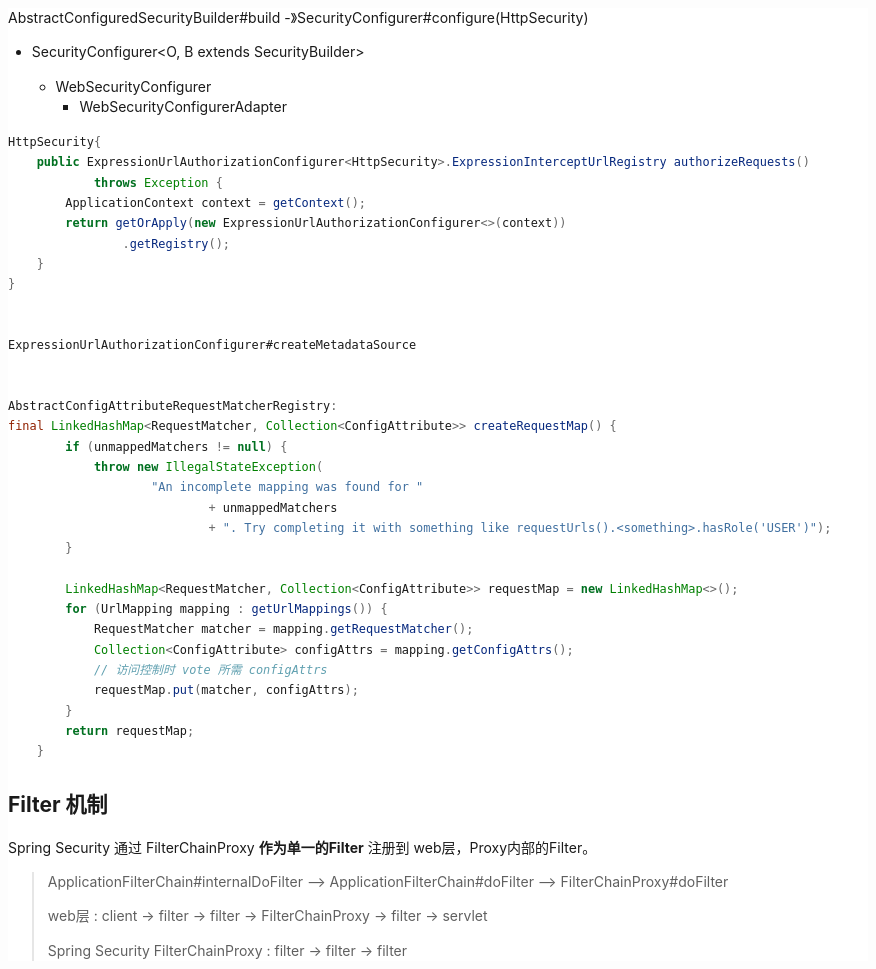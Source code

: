 AbstractConfiguredSecurityBuilder#build  -》SecurityConfigurer#configure(HttpSecurity)

* SecurityConfigurer<O, B extends SecurityBuilder<O>>
  - WebSecurityConfigurer
    - WebSecurityConfigurerAdapter



```java
HttpSecurity{
    public ExpressionUrlAuthorizationConfigurer<HttpSecurity>.ExpressionInterceptUrlRegistry authorizeRequests()
			throws Exception {
		ApplicationContext context = getContext();
		return getOrApply(new ExpressionUrlAuthorizationConfigurer<>(context))
				.getRegistry();
	}
}


ExpressionUrlAuthorizationConfigurer#createMetadataSource


AbstractConfigAttributeRequestMatcherRegistry:
final LinkedHashMap<RequestMatcher, Collection<ConfigAttribute>> createRequestMap() {
		if (unmappedMatchers != null) {
			throw new IllegalStateException(
					"An incomplete mapping was found for "
							+ unmappedMatchers
							+ ". Try completing it with something like requestUrls().<something>.hasRole('USER')");
		}

		LinkedHashMap<RequestMatcher, Collection<ConfigAttribute>> requestMap = new LinkedHashMap<>();
		for (UrlMapping mapping : getUrlMappings()) {
			RequestMatcher matcher = mapping.getRequestMatcher();
			Collection<ConfigAttribute> configAttrs = mapping.getConfigAttrs();
			// 访问控制时 vote 所需 configAttrs
            requestMap.put(matcher, configAttrs);
		}
		return requestMap;
	}
```



## Filter 机制

Spring Security 通过 FilterChainProxy **作为单一的Filter** 注册到 web层，Proxy内部的Filter。

>  ApplicationFilterChain#internalDoFilter  --> ApplicationFilterChain#doFilter --> FilterChainProxy#doFilter 
>
> web层 : client -> filter  ->  filter   -> FilterChainProxy   -> filter ->  servlet
>
> Spring Security FilterChainProxy  : filter  ->  filter -> filter
